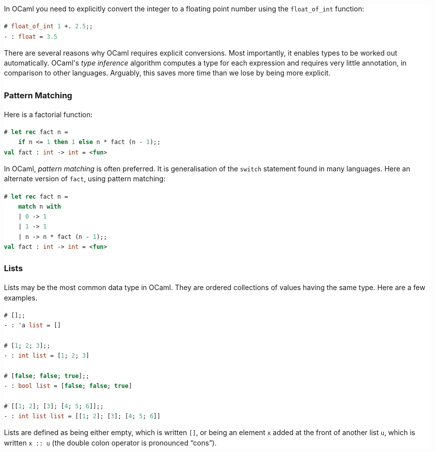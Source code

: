 In OCaml you need to explicitly convert the integer to a floating point number using the `float_of_int` function:

```ocaml
# float_of_int 1 +. 2.5;;
- : float = 3.5
```

There are several reasons why OCaml requires explicit conversions. Most importantly, it enables types to be worked out automatically. OCaml's *type inference* algorithm computes a type for each expression and requires very little annotation, in comparison to other languages. Arguably, this saves more time than we lose by being more explicit.

### Pattern Matching

Here is a factorial function:

```ocaml
# let rec fact n =
    if n <= 1 then 1 else n * fact (n - 1);;
val fact : int -> int = <fun>
```

In OCaml, _pattern matching_ is often preferred. It is generalisation of the `switch` statement found in many languages. Here an alternate version of `fact`, using pattern matching:
```ocaml
# let rec fact n =
    match n with
    | 0 -> 1
    | 1 -> 1
    | n -> n * fact (n - 1);;
val fact : int -> int = <fun>
```

### Lists

Lists may be the most common data type in OCaml. They are ordered collections of
values having the same type. Here are a few examples.

```ocaml
# [];;
- : 'a list = []

# [1; 2; 3];;
- : int list = [1; 2; 3]

# [false; false; true];;
- : bool list = [false; false; true]

# [[1; 2]; [3]; [4; 5; 6]];;
- : int list list = [[1; 2]; [3]; [4; 5; 6]]
```

Lists are defined as being either empty, which is written `[]`, or being an element `x` added at the front of another list `u`, which is written `x :: u` (the double colon operator is pronounced “cons”).

